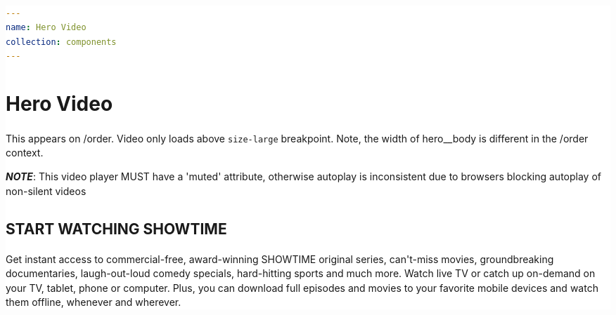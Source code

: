 ```yaml
---
name: Hero Video
collection: components
---
```


# Hero Video

This appears on /order. Video only loads above `size-large` breakpoint. Note, the width of hero__body is different in the /order context. 

**_NOTE_**: This video player MUST have a 'muted' attribute, otherwise autoplay is inconsistent due to browsers blocking autoplay of non-silent videos

<div class="asymmetrical-hero-container">
	<section class="hero hero--no-accent hero--video hero--order js-hero-video">
		<a class="hero__image lazyload"  data-bgset="https://www.sho.com/site/image-bin/images/0_0_0/0_0_0_prm-varietyhero0118_568x426.jpg [--small] |  https://www.sho.com/site/image-bin/images/0_0_0/0_0_0_prm-varietyhero0118_1700x1063.jpg">
		</a>
		<main class="video-player-standard">
		<div class="video-player">
			<div class="video-player__video">
				<div class="video-player__video__inner">
					<video
						id="video-player"
						class="video-playr__video__embed video-js"
						style="position:absolute; top:0; bottom:0; right:0; left:0; width:100%; height:100%;"
						data-account="63128"
						data-player="VycdXcW3l"
						data-embed="default"
						data-video-id="5849526338001"
						data-age-gate="0"
						data-full-episode="false"
						controls="false"
						loop
            muted
            autoplay
						poster="https://downloads.sho.com/images/optimizely/sizzle-reel-poster-v2.jpg">
          </video>
					<script src="//players.brightcove.net/63128/VycdXcW3l_default/index.min.js"></script>
				</div>
			</div>
		</div>
	</main>
		<div class="hero__inner">
			<div class="hero__body">
				<h1 class="hero__headline">
					START WATCHING SHOWTIME
				</h1>
				<p class="hero__copy">Get instant access to commercial-free, award-winning SHOWTIME original series, can&#39;t-miss movies, groundbreaking documentaries, laugh-out-loud comedy specials, hard-hitting sports and much more. Watch live TV or catch up on-demand on your TV, tablet, phone or computer. Plus, you can download full episodes and movies to your favorite mobile devices and watch them offline, whenever and wherever.</p>
			</div>
		</div>
	</section>
</div>
